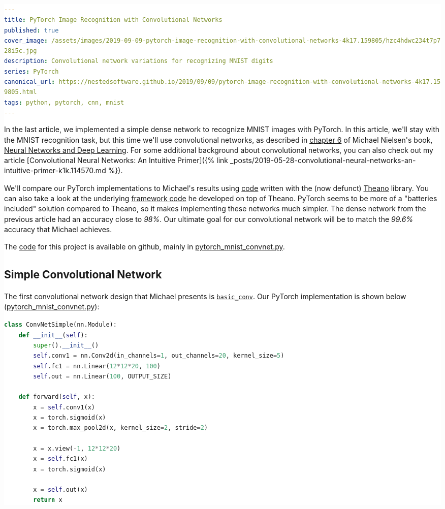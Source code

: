 ```yaml
---
title: PyTorch Image Recognition with Convolutional Networks
published: true
cover_image: /assets/images/2019-09-09-pytorch-image-recognition-with-convolutional-networks-4k17.159805/hzc4hdwc234t7p728i5c.jpg
description: Convolutional network variations for recognizing MNIST digits
series: PyTorch
canonical_url: https://nestedsoftware.github.io/2019/09/09/pytorch-image-recognition-with-convolutional-networks-4k17.159805.html
tags: python, pytorch, cnn, mnist
---
```


In the last article, we implemented a simple dense network to recognize MNIST images with PyTorch. In this article, we'll stay with the MNIST recognition task, but this time we'll use convolutional networks, as described in [chapter 6](http://neuralnetworksanddeeplearning.com/chap6.html) of Michael Nielsen's book, [Neural Networks and Deep Learning](http://neuralnetworksanddeeplearning.com). For some additional background about convolutional networks, you can also check out my article [Convolutional Neural Networks: An Intuitive Primer]({% link _posts/2019-05-28-convolutional-neural-networks-an-intuitive-primer-k1k.114570.md %}).

We'll compare our PyTorch implementations to Michael's results using [code](https://github.com/mnielsen/neural-networks-and-deep-learning/blob/master/src/conv.py) written with the (now defunct) [Theano](https://github.com/Theano/Theano) library. You can also take a look at the underlying [framework code](https://github.com/mnielsen/neural-networks-and-deep-learning/blob/master/src/network3.py) he developed on top of Theano. PyTorch seems to be more of a "batteries included" solution compared to Theano, so it makes implementing these networks much simpler. The dense network from the previous article had an accuracy close to _98%_. Our ultimate goal for our convolutional network will be to match the _99.6%_ accuracy that Michael achieves.

The [code](https://github.com/nestedsoftware/pytorch) for this project is available on github, mainly in [pytorch_mnist_convnet.py](https://github.com/nestedsoftware/pytorch/blob/master/pytorch_mnist_convnet.py).

## Simple Convolutional Network

The first convolutional network design that Michael presents is [`basic_conv`](https://github.com/mnielsen/neural-networks-and-deep-learning/blob/master/src/conv.py). Our PyTorch implementation is shown below ([pytorch_mnist_convnet.py](https://github.com/nestedsoftware/pytorch/blob/master/pytorch_mnist_convnet.py)):

```python
class ConvNetSimple(nn.Module):
    def __init__(self):
        super().__init__()
        self.conv1 = nn.Conv2d(in_channels=1, out_channels=20, kernel_size=5)
        self.fc1 = nn.Linear(12*12*20, 100)
        self.out = nn.Linear(100, OUTPUT_SIZE)

    def forward(self, x):
        x = self.conv1(x)
        x = torch.sigmoid(x)
        x = torch.max_pool2d(x, kernel_size=2, stride=2)

        x = x.view(-1, 12*12*20)
        x = self.fc1(x)
        x = torch.sigmoid(x)

        x = self.out(x)
        return x
```
